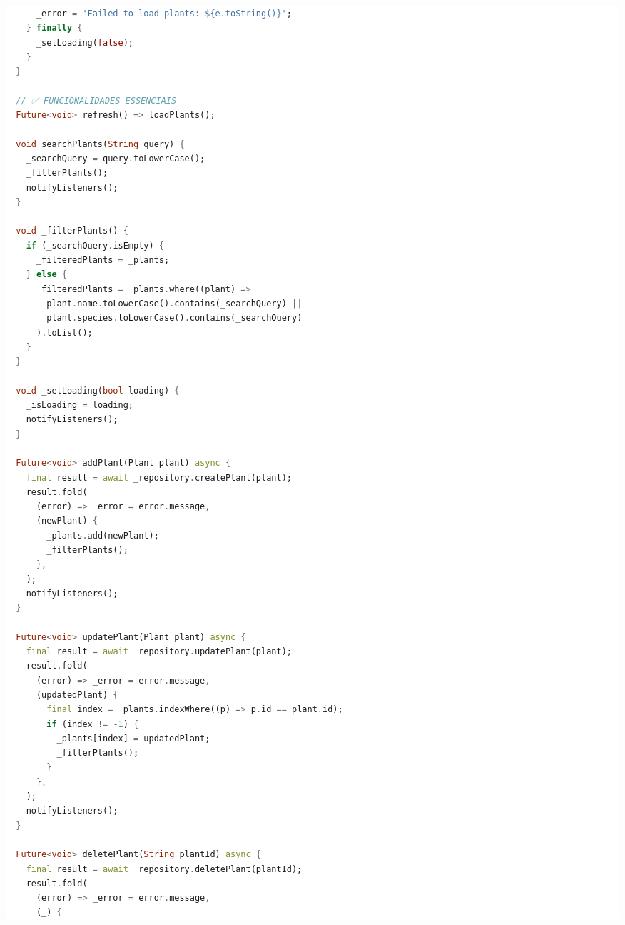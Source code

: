 ```dart
      _error = 'Failed to load plants: ${e.toString()}';
    } finally {
      _setLoading(false);
    }
  }
  
  // ✅ FUNCIONALIDADES ESSENCIAIS
  Future<void> refresh() => loadPlants();
  
  void searchPlants(String query) {
    _searchQuery = query.toLowerCase();
    _filterPlants();
    notifyListeners();
  }
  
  void _filterPlants() {
    if (_searchQuery.isEmpty) {
      _filteredPlants = _plants;
    } else {
      _filteredPlants = _plants.where((plant) =>
        plant.name.toLowerCase().contains(_searchQuery) ||
        plant.species.toLowerCase().contains(_searchQuery)
      ).toList();
    }
  }
  
  void _setLoading(bool loading) {
    _isLoading = loading;
    notifyListeners();
  }
  
  Future<void> addPlant(Plant plant) async {
    final result = await _repository.createPlant(plant);
    result.fold(
      (error) => _error = error.message,
      (newPlant) {
        _plants.add(newPlant);
        _filterPlants();
      },
    );
    notifyListeners();
  }
  
  Future<void> updatePlant(Plant plant) async {
    final result = await _repository.updatePlant(plant);
    result.fold(
      (error) => _error = error.message,
      (updatedPlant) {
        final index = _plants.indexWhere((p) => p.id == plant.id);
        if (index != -1) {
          _plants[index] = updatedPlant;
          _filterPlants();
        }
      },
    );
    notifyListeners();
  }
  
  Future<void> deletePlant(String plantId) async {
    final result = await _repository.deletePlant(plantId);
    result.fold(
      (error) => _error = error.message,
      (_) {
```